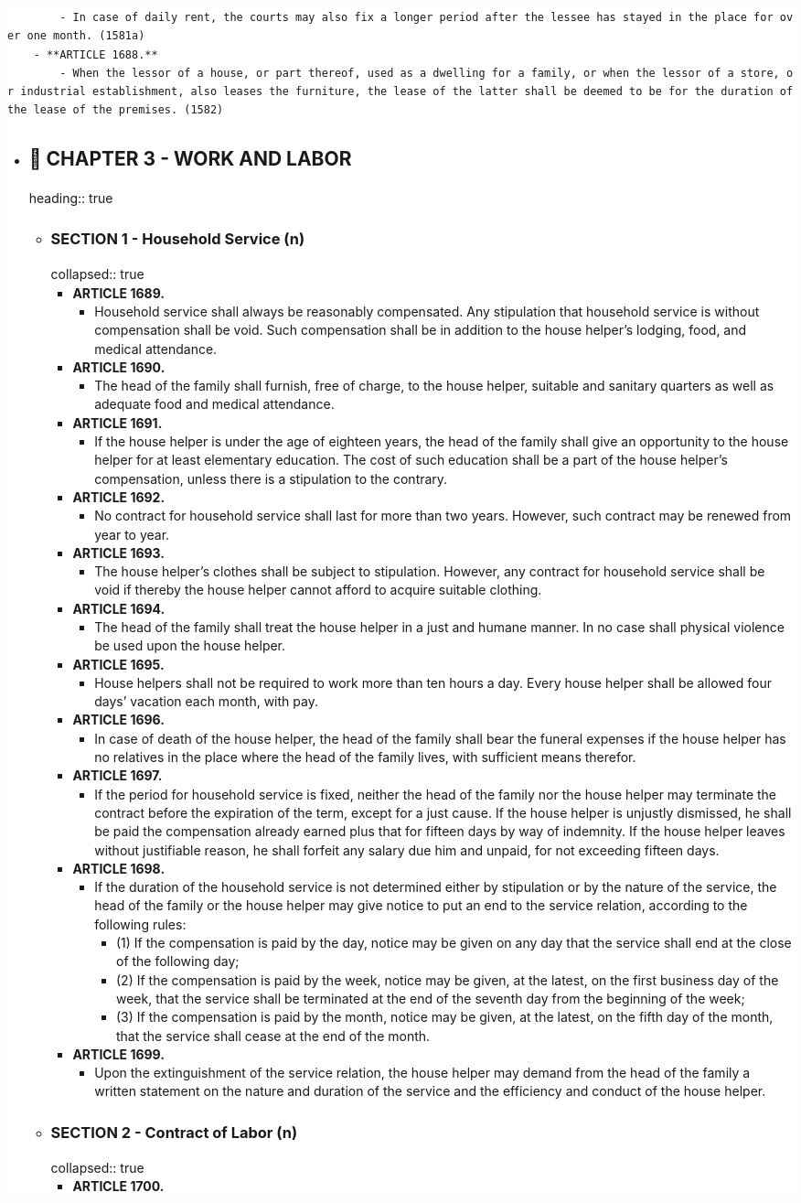 			- In case of daily rent, the courts may also fix a longer period after the lessee has stayed in the place for over one month. (1581a)
		- **ARTICLE 1688.**
			- When the lessor of a house, or part thereof, used as a dwelling for a family, or when the lessor of a store, or industrial establishment, also leases the furniture, the lease of the latter shall be deemed to be for the duration of the lease of the premises. (1582)
- ## 🔴 CHAPTER 3 - WORK AND LABOR
  heading:: true
	- ### SECTION 1 - Household Service (n)
	  collapsed:: true
		- **ARTICLE 1689.**
			- Household service shall always be reasonably compensated. Any stipulation that household service is without compensation shall be void. Such compensation shall be in addition to the house helper’s lodging, food, and medical attendance.
		- **ARTICLE 1690.**
			- The head of the family shall furnish, free of charge, to the house helper, suitable and sanitary quarters as well as adequate food and medical attendance.
		- **ARTICLE 1691.**
			- If the house helper is under the age of eighteen years, the head of the family shall give an opportunity to the house helper for at least elementary education. The cost of such education shall be a part of the house helper’s compensation, unless there is a stipulation to the contrary.
		- **ARTICLE 1692.**
			- No contract for household service shall last for more than two years. However, such contract may be renewed from year to year.
		- **ARTICLE 1693.**
			- The house helper’s clothes shall be subject to stipulation. However, any contract for household service shall be void if thereby the house helper cannot afford to acquire suitable clothing.
		- **ARTICLE 1694.**
			- The head of the family shall treat the house helper in a just and humane manner. In no case shall physical violence be used upon the house helper.
		- **ARTICLE 1695.**
			- House helpers shall not be required to work more than ten hours a day. Every house helper shall be allowed four days’ vacation each month, with pay.
		- **ARTICLE 1696.**
			- In case of death of the house helper, the head of the family shall bear the funeral expenses if the house helper has no relatives in the place where the head of the family lives, with sufficient means therefor.
		- **ARTICLE 1697.**
			- If the period for household service is fixed, neither the head of the family nor the house helper may terminate the contract before the expiration of the term, except for a just cause. If the house helper is unjustly dismissed, he shall be paid the compensation already earned plus that for fifteen days by way of indemnity. If the house helper leaves without justifiable reason, he shall forfeit any salary due him and unpaid, for not exceeding fifteen days.
		- **ARTICLE 1698.**
			- If the duration of the household service is not determined either by stipulation or by the nature of the service, the head of the family or the house helper may give notice to put an end to the service relation, according to the following rules:
				- (1) If the compensation is paid by the day, notice may be given on any day that the service shall end at the close of the following day;
				- (2) If the compensation is paid by the week, notice may be given, at the latest, on the first business day of the week, that the service shall be terminated at the end of the seventh day from the beginning of the week;
				- (3) If the compensation is paid by the month, notice may be given, at the latest, on the fifth day of the month, that the service shall cease at the end of the month.
		- **ARTICLE 1699.**
			- Upon the extinguishment of the service relation, the house helper may demand from the head of the family a written statement on the nature and duration of the service and the efficiency and conduct of the house helper.
	- ### SECTION 2 - Contract of Labor (n)
	  collapsed:: true
		- **ARTICLE 1700.**